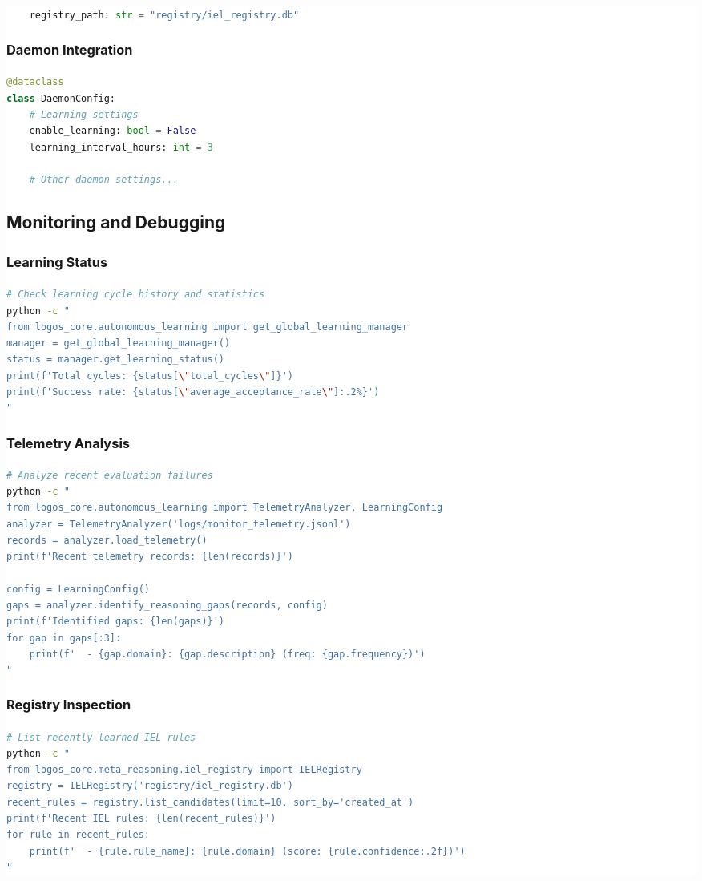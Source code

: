 ```python
    registry_path: str = "registry/iel_registry.db"
```

### Daemon Integration

```python
@dataclass
class DaemonConfig:
    # Learning settings
    enable_learning: bool = False
    learning_interval_hours: int = 3
    
    # Other daemon settings...
```

## Monitoring and Debugging

### Learning Status
```bash
# Check learning cycle history and statistics
python -c "
from logos_core.autonomous_learning import get_global_learning_manager
manager = get_global_learning_manager()
status = manager.get_learning_status()
print(f'Total cycles: {status[\"total_cycles\"]}')
print(f'Success rate: {status[\"average_acceptance_rate\"]:.2%}')
"
```

### Telemetry Analysis
```bash
# Analyze recent evaluation failures
python -c "
from logos_core.autonomous_learning import TelemetryAnalyzer, LearningConfig
analyzer = TelemetryAnalyzer('logs/monitor_telemetry.jsonl')
records = analyzer.load_telemetry()
print(f'Recent telemetry records: {len(records)}')

config = LearningConfig()
gaps = analyzer.identify_reasoning_gaps(records, config)
print(f'Identified gaps: {len(gaps)}')
for gap in gaps[:3]:
    print(f'  - {gap.domain}: {gap.description} (freq: {gap.frequency})')
"
```

### Registry Inspection
```bash
# List recently learned IEL rules
python -c "
from logos_core.meta_reasoning.iel_registry import IELRegistry
registry = IELRegistry('registry/iel_registry.db')
recent_rules = registry.list_candidates(limit=10, sort_by='created_at')
print(f'Recent IEL rules: {len(recent_rules)}')
for rule in recent_rules:
    print(f'  - {rule.rule_name}: {rule.domain} (score: {rule.confidence:.2f})')
"
```
